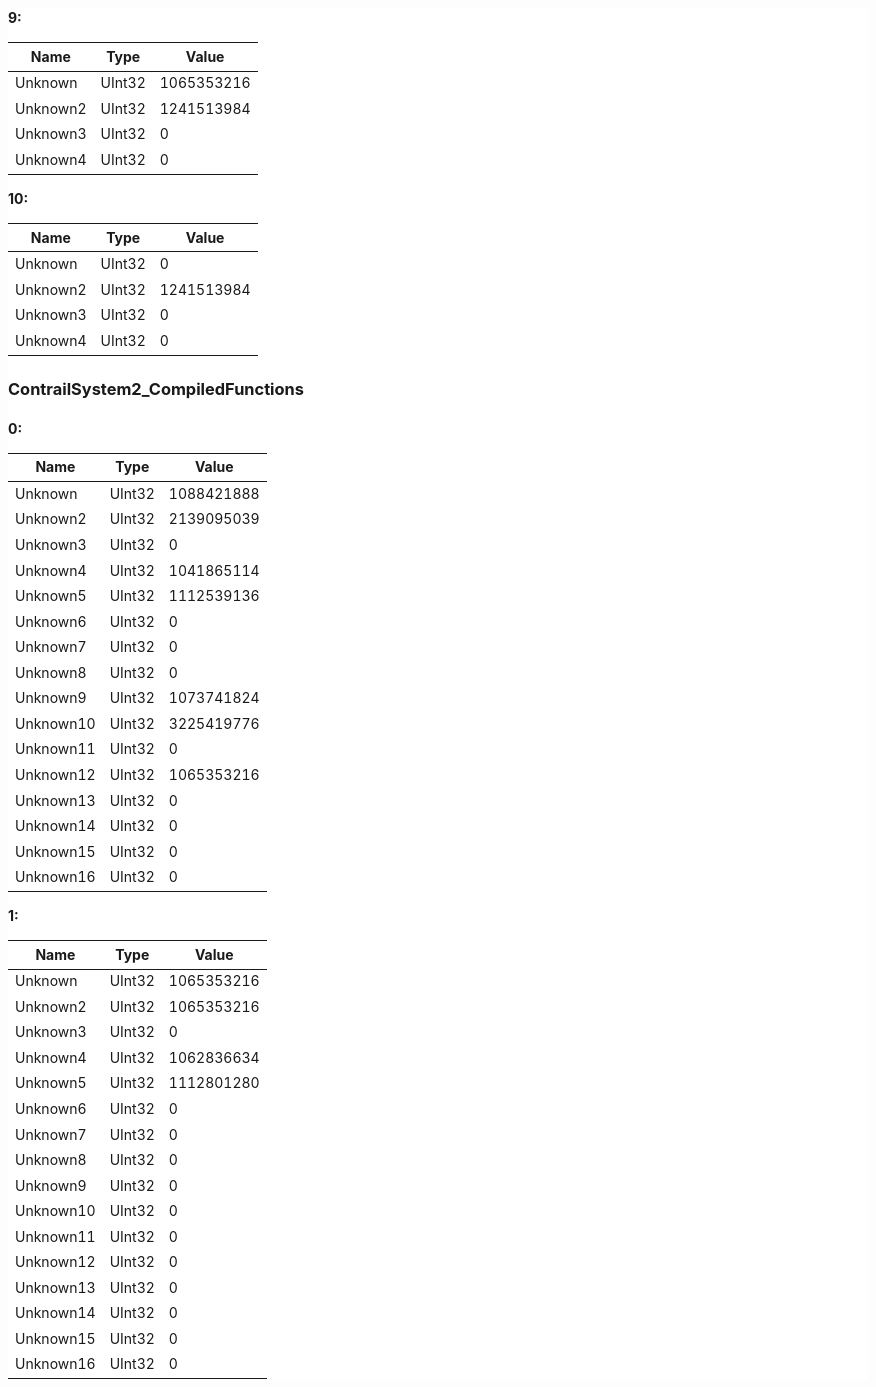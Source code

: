 
**9:**

Name	| Type	| Value
---	|---	|---	|
Unknown	|UInt32	|1065353216
Unknown2	|UInt32	|1241513984
Unknown3	|UInt32	|0
Unknown4	|UInt32	|0


**10:**

Name	| Type	| Value
---	|---	|---	|
Unknown	|UInt32	|0
Unknown2	|UInt32	|1241513984
Unknown3	|UInt32	|0
Unknown4	|UInt32	|0


### ContrailSystem2_CompiledFunctions

**0:**

Name	| Type	| Value
---	|---	|---	|
Unknown	|UInt32	|1088421888
Unknown2	|UInt32	|2139095039
Unknown3	|UInt32	|0
Unknown4	|UInt32	|1041865114
Unknown5	|UInt32	|1112539136
Unknown6	|UInt32	|0
Unknown7	|UInt32	|0
Unknown8	|UInt32	|0
Unknown9	|UInt32	|1073741824
Unknown10	|UInt32	|3225419776
Unknown11	|UInt32	|0
Unknown12	|UInt32	|1065353216
Unknown13	|UInt32	|0
Unknown14	|UInt32	|0
Unknown15	|UInt32	|0
Unknown16	|UInt32	|0


**1:**

Name	| Type	| Value
---	|---	|---	|
Unknown	|UInt32	|1065353216
Unknown2	|UInt32	|1065353216
Unknown3	|UInt32	|0
Unknown4	|UInt32	|1062836634
Unknown5	|UInt32	|1112801280
Unknown6	|UInt32	|0
Unknown7	|UInt32	|0
Unknown8	|UInt32	|0
Unknown9	|UInt32	|0
Unknown10	|UInt32	|0
Unknown11	|UInt32	|0
Unknown12	|UInt32	|0
Unknown13	|UInt32	|0
Unknown14	|UInt32	|0
Unknown15	|UInt32	|0
Unknown16	|UInt32	|0
